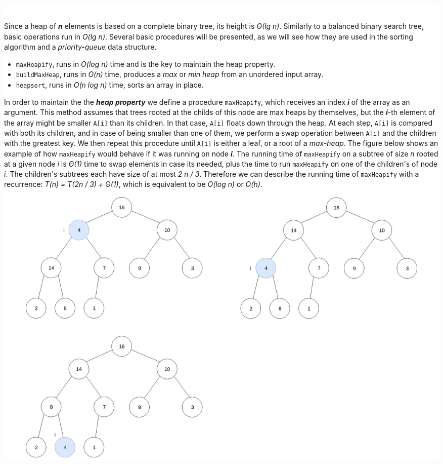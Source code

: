 <br>

Since a heap of ***n*** elements is based on a complete binary tree, its height is <i>Θ(lg n)</i>. Similarly to a balanced binary search tree, basic operations run in <i>O(lg n)</i>. Several basic procedures will be presented, as we will see how they are used in the sorting algorithm and a *priority-queue* data structure. 

- `maxHeapify`, runs in *O(log n)* time and is the key to maintain the heap property. 
- `buildMaxHeap`, runs in *O(n)* time, produces a *max* or *min heap* from an unordered input array.
- `heapsort`, runs in *O(n log n)* time, sorts an array in place.

In order to maintain the the ***heap property*** we define a procedure `maxHeapify`, which receives an index ***i*** of the array as an argument. This method assumes that trees rooted at the childs of this node are max heaps by themselves, but the ***i***-th element of the array might be smaller `A[i]` than its children. In that case, `A[i]` floats down through the heap. At each step, `A[i]` is compared with both its children, and in case of being smaller than one of them, we perform a swap operation between `A[i]` and the children with the greatest key. We then repeat this procedure until `A[i]` is either a leaf, or a root of a *max-heap*. The figure below shows an example of how `maxHeapify` would behave if it was running on node ***i***. The running time of `maxHeapify` on a subtree of size *n* rooted at a given node *i* is *Θ(1)* time to swap elements in case its needed, plus the time to run `maxHeapify` on one of the children's of node *i*. The children's subtrees each have size of at most <i>2 n / 3</i>. Therefore we can describe the running time of `maxHeapify` with a recurrence: *T(n) = T(2n / 3) + Θ(1)*, which is equivalent to be *O(log n)* or *O(h)*.


<div>
<p align="center">
  <img height="90%" width="90%" src ="algorithms/resources/sorting/max-heapify.png" />
</p>
</div>
